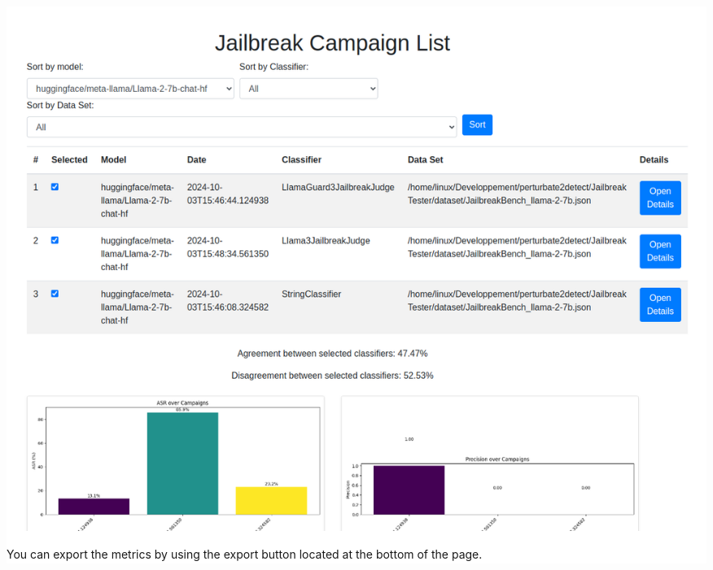 ![Use Case 4 Image](images/usecase4.png)

You can export the metrics by using the export button located at the bottom of the page.
